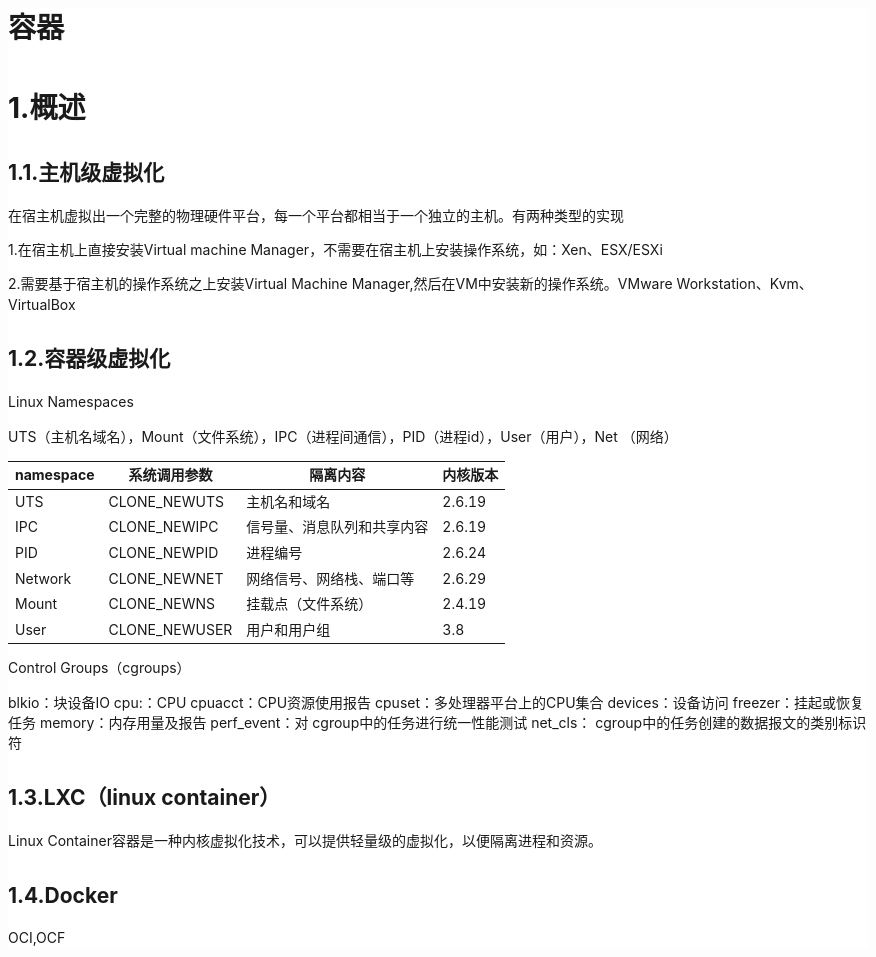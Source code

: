 # 容器

# 1.概述

## 1.1.主机级虚拟化

在宿主机虚拟出一个完整的物理硬件平台，每一个平台都相当于一个独立的主机。有两种类型的实现

1.在宿主机上直接安装Virtual machine Manager，不需要在宿主机上安装操作系统，如：Xen、ESX/ESXi

2.需要基于宿主机的操作系统之上安装Virtual Machine Manager,然后在VM中安装新的操作系统。VMware Workstation、Kvm、VirtualBox

## 1.2.容器级虚拟化

Linux Namespaces

UTS（主机名域名），Mount（文件系统），IPC（进程间通信），PID（进程id），User（用户），Net （网络）

| namespace | 系统调用参数  | 隔离内容                   | 内核版本 |
| --------- | ------------- | -------------------------- | -------- |
| UTS       | CLONE_NEWUTS  | 主机名和域名               | 2.6.19   |
| IPC       | CLONE_NEWIPC  | 信号量、消息队列和共享内容 | 2.6.19   |
| PID       | CLONE_NEWPID  | 进程编号                   | 2.6.24   |
| Network   | CLONE_NEWNET  | 网络信号、网络栈、端口等   | 2.6.29   |
| Mount     | CLONE_NEWNS   | 挂载点（文件系统）         | 2.4.19   |
| User      | CLONE_NEWUSER | 用户和用户组               | 3.8      |

Control Groups（cgroups）

blkio：块设备IO
cpu:：CPU
cpuacct：CPU资源使用报告
cpuset：多处理器平台上的CPU集合
devices：设备访问
freezer：挂起或恢复任务
memory：内存用量及报告
perf_event：对 cgroup中的任务进行统一性能测试
net_cls： cgroup中的任务创建的数据报文的类别标识符

## 1.3.LXC（linux container）

Linux Container容器是一种内核虚拟化技术，可以提供轻量级的虚拟化，以便隔离进程和资源。

## 1.4.Docker

OCI,OCF
